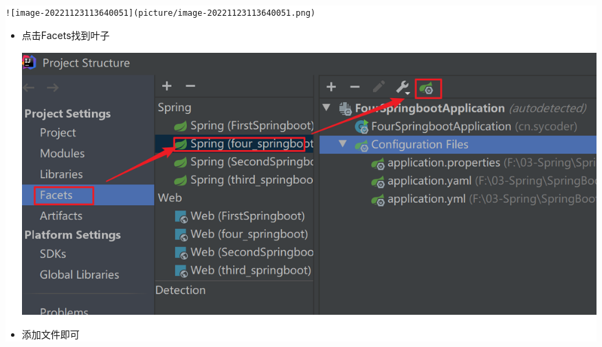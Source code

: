     ![image-20221123113640051](picture/image-20221123113640051.png)

    

  - 点击Facets找到叶子

    ![image-20221123113658755](picture/image-20221123113658755.png)

    

  - 添加文件即可
